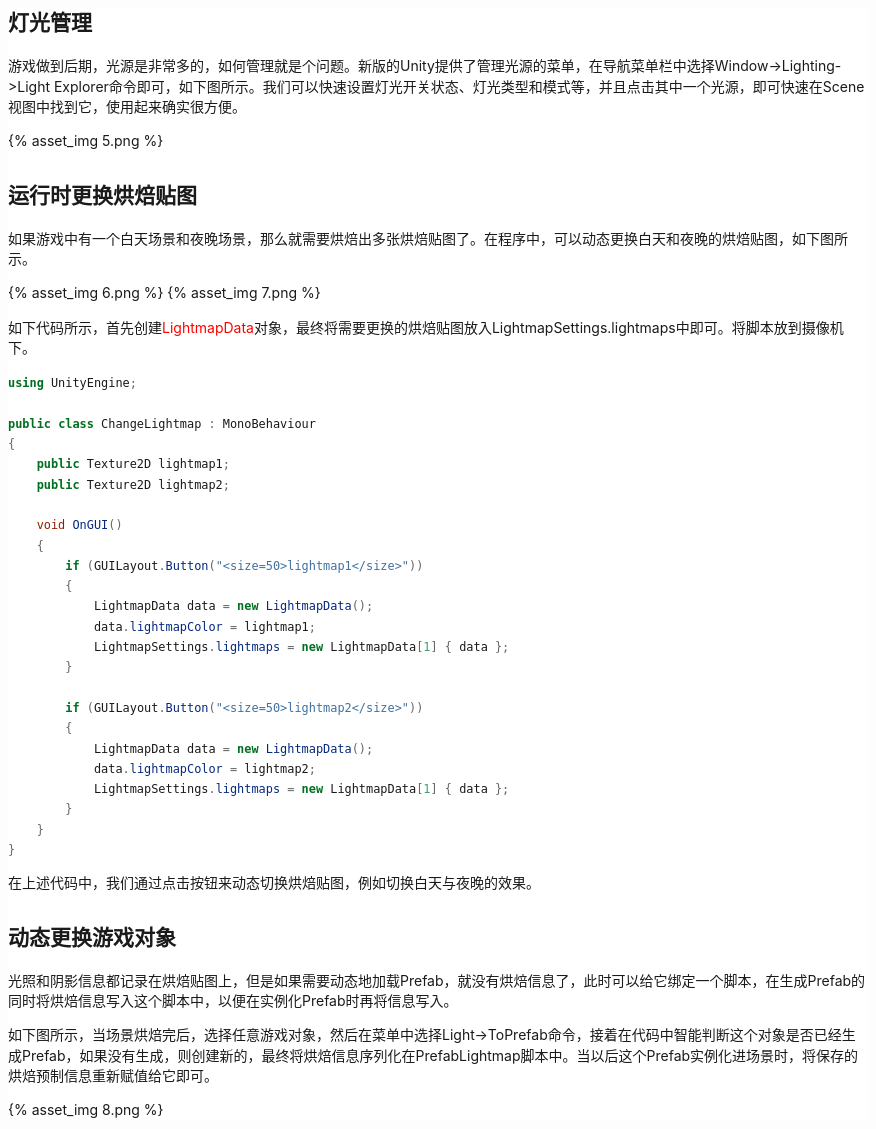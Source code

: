 ## 灯光管理

游戏做到后期，光源是非常多的，如何管理就是个问题。新版的Unity提供了管理光源的菜单，在导航菜单栏中选择Window->Lighting->Light Explorer命令即可，如下图所示。我们可以快速设置灯光开关状态、灯光类型和模式等，并且点击其中一个光源，即可快速在Scene视图中找到它，使用起来确实很方便。

{% asset_img 5.png %}

## 运行时更换烘焙贴图

如果游戏中有一个白天场景和夜晚场景，那么就需要烘焙出多张烘焙贴图了。在程序中，可以动态更换白天和夜晚的烘焙贴图，如下图所示。

{% asset_img 6.png %}
{% asset_img 7.png %}

如下代码所示，首先创建<span style="color:red;">LightmapData</span>对象，最终将需要更换的烘焙贴图放入LightmapSettings.lightmaps中即可。将脚本放到摄像机下。
```cs
using UnityEngine;

public class ChangeLightmap : MonoBehaviour
{
    public Texture2D lightmap1;
    public Texture2D lightmap2;

    void OnGUI()
    {
        if (GUILayout.Button("<size=50>lightmap1</size>"))
        {
            LightmapData data = new LightmapData();
            data.lightmapColor = lightmap1;
            LightmapSettings.lightmaps = new LightmapData[1] { data };
        }

        if (GUILayout.Button("<size=50>lightmap2</size>"))
        {
            LightmapData data = new LightmapData();
            data.lightmapColor = lightmap2;
            LightmapSettings.lightmaps = new LightmapData[1] { data };
        }
    }
}
```
在上述代码中，我们通过点击按钮来动态切换烘焙贴图，例如切换白天与夜晚的效果。

## 动态更换游戏对象

光照和阴影信息都记录在烘焙贴图上，但是如果需要动态地加载Prefab，就没有烘焙信息了，此时可以给它绑定一个脚本，在生成Prefab的同时将烘焙信息写入这个脚本中，以便在实例化Prefab时再将信息写入。

如下图所示，当场景烘焙完后，选择任意游戏对象，然后在菜单中选择Light->ToPrefab命令，接着在代码中智能判断这个对象是否已经生成Prefab，如果没有生成，则创建新的，最终将烘焙信息序列化在PrefabLightmap脚本中。当以后这个Prefab实例化进场景时，将保存的烘焙预制信息重新赋值给它即可。

{% asset_img 8.png %}
